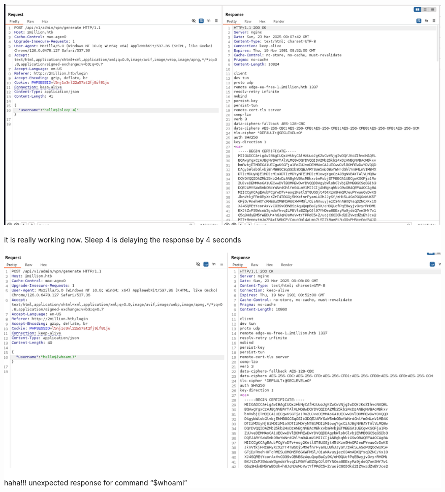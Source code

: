 ![image.png](../../../assets/TwoMillion/image%2033.png)

it is really working now. Sleep 4 is delaying the response by 4 seconds

![image.png](../../../assets/TwoMillion/image%2034.png)

haha!!! unexpected response for command “$whoami”
